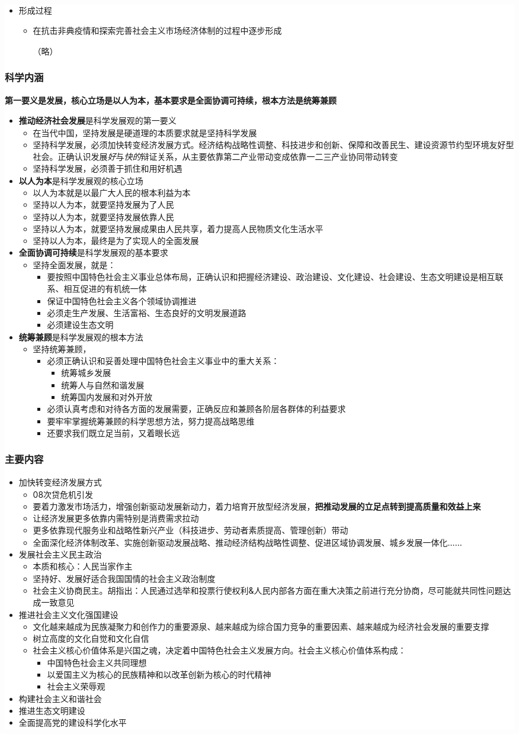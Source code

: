 + 形成过程

  + 在抗击非典疫情和探索完善社会主义市场经济体制的过程中逐步形成

    （略）

### 科学内涵

**第一要义是发展，核心立场是以人为本，基本要求是全面协调可持续，根本方法是统筹兼顾**

+ **推动经济社会发展**是科学发展观的第一要义
  + 在当代中国，坚持发展是硬道理的本质要求就是坚持科学发展
  + 坚持科学发展，必须加快转变经济发展方式。经济结构战略性调整、科技进步和创新、保障和改善民生、建设资源节约型环境友好型社会。正确认识发展*好*与*快的*辩证关系，从主要依靠第二产业带动变成依靠一二三产业协同带动转变
  + 坚持科学发展，必须善于抓住和用好机遇
+ **以人为本**是科学发展观的核心立场
  + 以人为本就是以最广大人民的根本利益为本
  + 坚持以人为本，就要坚持发展为了人民
  + 坚持以人为本，就要坚持发展依靠人民
  + 坚持以人为本，就要坚持发展成果由人民共享，着力提高人民物质文化生活水平
  + 坚持以人为本，最终是为了实现人的全面发展
+ **全面协调可持续**是科学发展观的基本要求
  + 坚持全面发展，就是：
    + 要按照中国特色社会主义事业总体布局，正确认识和把握经济建设、政治建设、文化建设、社会建设、生态文明建设是相互联系、相互促进的有机统一体
    + 保证中国特色社会主义各个领域协调推进
    + 必须走生产发展、生活富裕、生态良好的文明发展道路
    + 必须建设生态文明
+ **统筹兼顾**是科学发展观的根本方法
  + 坚持统筹兼顾，
    + 必须正确认识和妥善处理中国特色社会主义事业中的重大关系：
      + 统筹城乡发展
      + 统筹人与自然和谐发展
      + 统筹国内发展和对外开放
    + 必须认真考虑和对待各方面的发展需要，正确反应和兼顾各阶层各群体的利益要求
    + 要牢牢掌握统筹兼顾的科学思想方法，努力提高战略思维
    + 还要求我们既立足当前，又着眼长远

### 主要内容

+ 加快转变经济发展方式
  + 08次贷危机引发
  + 要着力激发市场活力，增强创新驱动发展新动力，着力培育开放型经济发展，**把推动发展的立足点转到提高质量和效益上来**
  + 让经济发展更多依靠内需特别是消费需求拉动
  + 更多依靠现代服务业和战略性新兴产业（科技进步、劳动者素质提高、管理创新）带动
  + 全面深化经济体制改革、实施创新驱动发展战略、推动经济结构战略性调整、促进区域协调发展、城乡发展一体化……
+ 发展社会主义民主政治
  + 本质和核心：人民当家作主
  + 坚持好、发展好适合我国国情的社会主义政治制度
  + 社会主义协商民主。胡指出：人民通过选举和投票行使权利&人民内部各方面在重大决策之前进行充分协商，尽可能就共同性问题达成一致意见
+ 推进社会主义文化强国建设
  + 文化越来越成为民族凝聚力和创作力的重要源泉、越来越成为综合国力竞争的重要因素、越来越成为经济社会发展的重要支撑
  + 树立高度的文化自觉和文化自信
  + 社会主义核心价值体系是兴国之魂，决定着中国特色社会主义发展方向。社会主义核心价值体系构成：
    + 中国特色社会主义共同理想
    + 以爱国主义为核心的民族精神和以改革创新为核心的时代精神
    + 社会主义荣辱观
+ 构建社会主义和谐社会
+ 推进生态文明建设
+ 全面提高党的建设科学化水平
